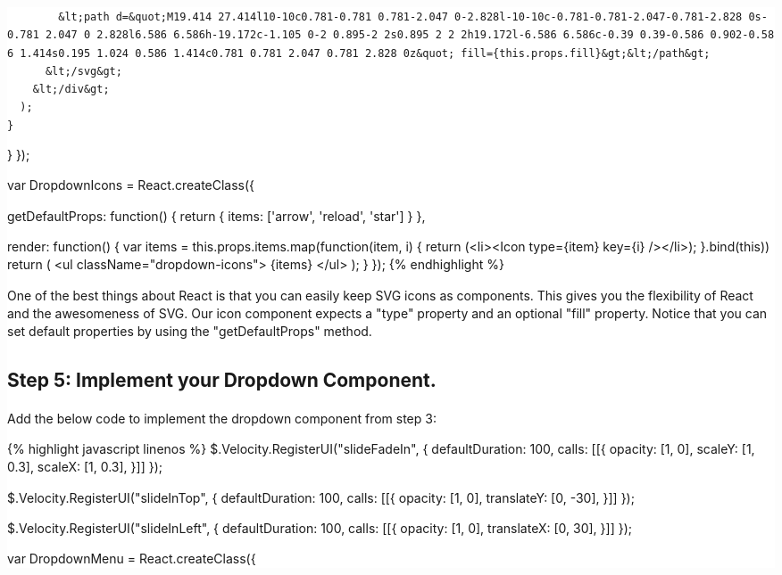             &lt;path d=&quot;M19.414 27.414l10-10c0.781-0.781 0.781-2.047 0-2.828l-10-10c-0.781-0.781-2.047-0.781-2.828 0s-0.781 2.047 0 2.828l6.586 6.586h-19.172c-1.105 0-2 0.895-2 2s0.895 2 2 2h19.172l-6.586 6.586c-0.39 0.39-0.586 0.902-0.586 1.414s0.195 1.024 0.586 1.414c0.781 0.781 2.047 0.781 2.828 0z&quot; fill={this.props.fill}&gt;&lt;/path&gt;
          &lt;/svg&gt;
        &lt;/div&gt;
      );
    }
  }
});

var DropdownIcons = React.createClass({

  getDefaultProps: function() {
    return {
      items: [&#39;arrow&#39;, &#39;reload&#39;, &#39;star&#39;]
    }
  },

  render: function() {
    var items = this.props.items.map(function(item, i) {
      return (&lt;li&gt;&lt;Icon type={item} key={i} /&gt;&lt;/li&gt;);
    }.bind(this))
    return (
      &lt;ul className=&quot;dropdown-icons&quot;&gt;
        {items}
      &lt;/ul&gt;
    );
  }
});
{% endhighlight %}

One of the best things about React is that you can easily keep SVG icons as components. This gives you the flexibility of React and the awesomeness of SVG. Our icon component expects a "type" property and an optional "fill" property. Notice that you can set default properties by using the "getDefaultProps" method.

<h2>Step 5: Implement your Dropdown Component.</h2>
Add the below code to implement the dropdown component from step 3:

{% highlight javascript linenos %}
$.Velocity.RegisterUI(&quot;slideFadeIn&quot;, {
    defaultDuration: 100,
    calls: [[{
      opacity: [1, 0],
      scaleY: [1, 0.3],
      scaleX: [1, 0.3],
    }]]
});

$.Velocity.RegisterUI(&quot;slideInTop&quot;, {
    defaultDuration: 100,
    calls: [[{
      opacity: [1, 0],
      translateY: [0, -30],
    }]]
});

$.Velocity.RegisterUI(&quot;slideInLeft&quot;, {
    defaultDuration: 100,
    calls: [[{
      opacity: [1, 0],
      translateX: [0, 30],
    }]]
});

var DropdownMenu = React.createClass({
